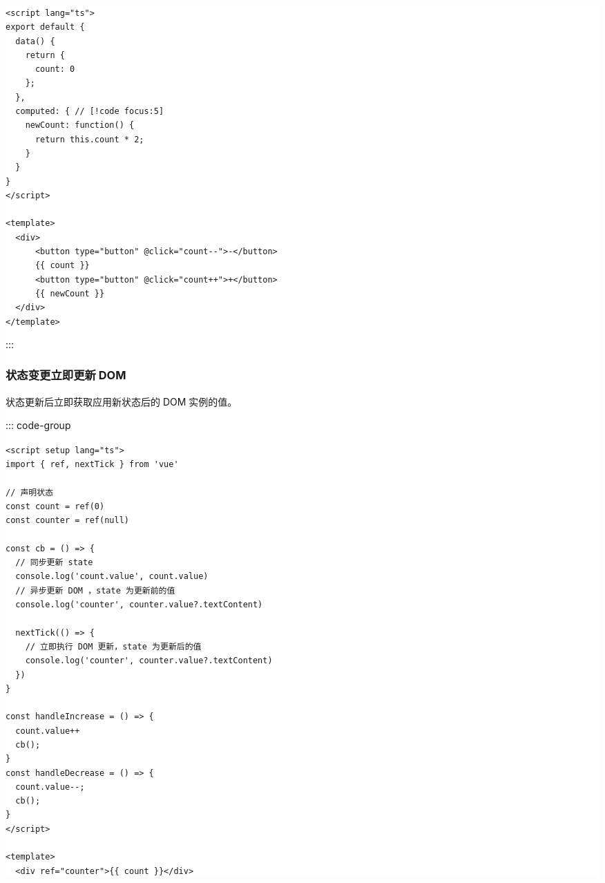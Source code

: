 ```vue [Vue2]
<script lang="ts">
export default {
  data() {
    return {
      count: 0
    };
  },
  computed: { // [!code focus:5]
    newCount: function() {
      return this.count * 2;
    }
  }
}
</script>

<template>
  <div>
      <button type="button" @click="count--">-</button>
      {{ count }}
      <button type="button" @click="count++">+</button>
      {{ newCount }}
  </div>
</template>
```

:::

### 状态变更立即更新 DOM

状态更新后立即获取应用新状态后的 DOM 实例的值。

::: code-group

```vue [Vue3]
<script setup lang="ts">
import { ref, nextTick } from 'vue'

// 声明状态
const count = ref(0)
const counter = ref(null)

const cb = () => {
  // 同步更新 state
  console.log('count.value', count.value)
  // 异步更新 DOM ，state 为更新前的值
  console.log('counter', counter.value?.textContent)

  nextTick(() => {
    // 立即执行 DOM 更新，state 为更新后的值
    console.log('counter', counter.value?.textContent)
  })
}

const handleIncrease = () => {
  count.value++
  cb();
}
const handleDecrease = () => {
  count.value--;
  cb();
}
</script>

<template>
  <div ref="counter">{{ count }}</div>
```